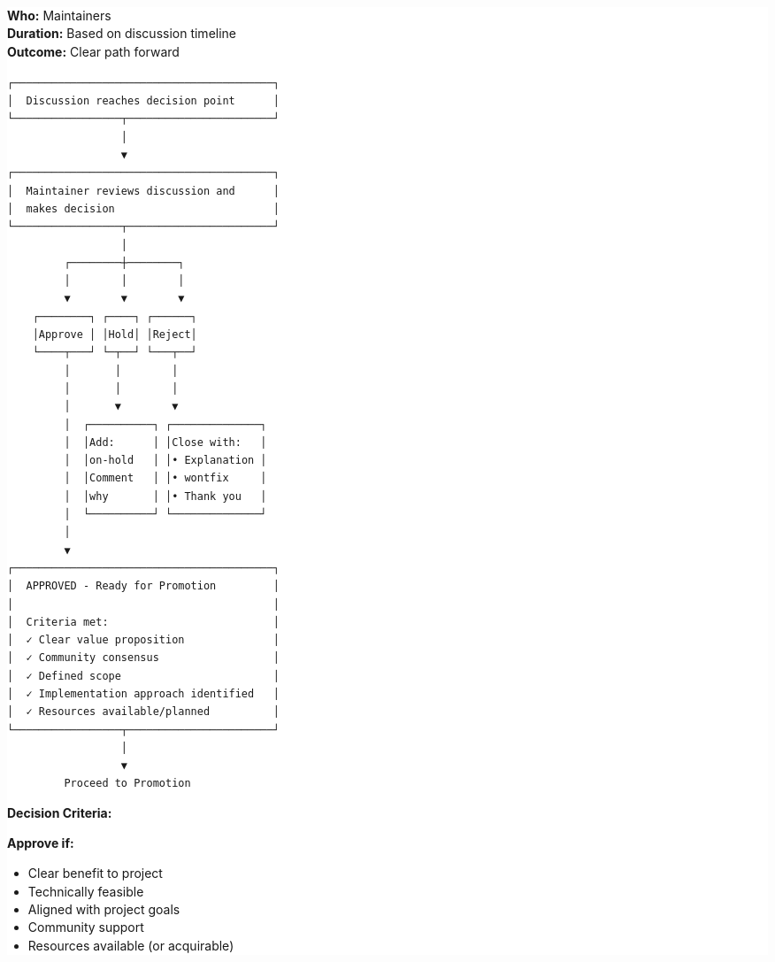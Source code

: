 **Who:** Maintainers  
**Duration:** Based on discussion timeline  
**Outcome:** Clear path forward

```
┌─────────────────────────────────────────┐
│  Discussion reaches decision point      │
└─────────────────┬───────────────────────┘
                  │
                  ▼
┌─────────────────────────────────────────┐
│  Maintainer reviews discussion and      │
│  makes decision                         │
└─────────────────┬───────────────────────┘
                  │
         ┌────────┼────────┐
         │        │        │
         ▼        ▼        ▼
    ┌────────┐ ┌────┐ ┌──────┐
    │Approve │ │Hold│ │Reject│
    └────┬───┘ └─┬──┘ └───┬──┘
         │       │        │
         │       │        │
         │       ▼        ▼
         │  ┌──────────┐ ┌──────────────┐
         │  │Add:      │ │Close with:   │
         │  │on-hold   │ │• Explanation │
         │  │Comment   │ │• wontfix     │
         │  │why       │ │• Thank you   │
         │  └──────────┘ └──────────────┘
         │
         ▼
┌─────────────────────────────────────────┐
│  APPROVED - Ready for Promotion         │
│                                         │
│  Criteria met:                          │
│  ✓ Clear value proposition              │
│  ✓ Community consensus                  │
│  ✓ Defined scope                        │
│  ✓ Implementation approach identified   │
│  ✓ Resources available/planned          │
└─────────────────┬───────────────────────┘
                  │
                  ▼
         Proceed to Promotion
```

**Decision Criteria:**

**Approve if:**
- Clear benefit to project
- Technically feasible
- Aligned with project goals
- Community support
- Resources available (or acquirable)
